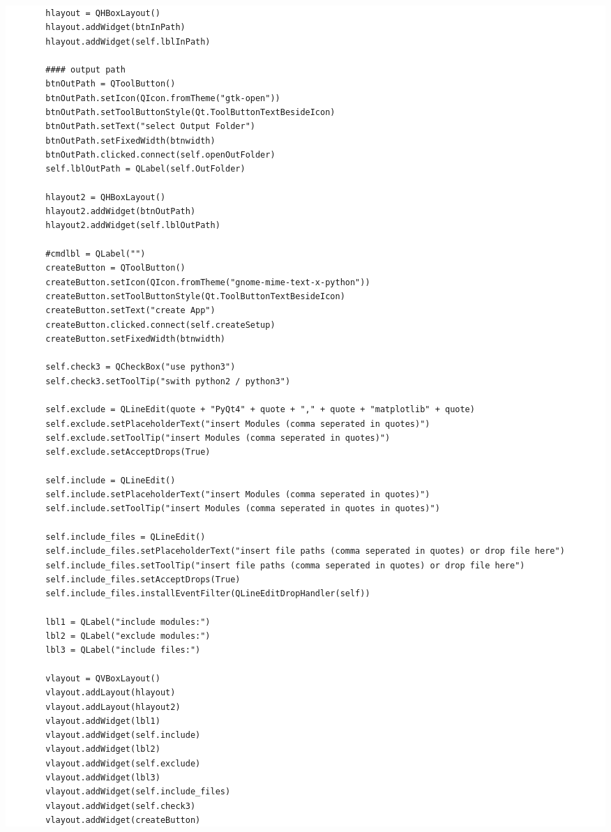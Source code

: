             hlayout = QHBoxLayout()
            hlayout.addWidget(btnInPath)
            hlayout.addWidget(self.lblInPath)
    
            #### output path
            btnOutPath = QToolButton()
            btnOutPath.setIcon(QIcon.fromTheme("gtk-open"))
            btnOutPath.setToolButtonStyle(Qt.ToolButtonTextBesideIcon)
            btnOutPath.setText("select Output Folder")
            btnOutPath.setFixedWidth(btnwidth)
            btnOutPath.clicked.connect(self.openOutFolder)
            self.lblOutPath = QLabel(self.OutFolder)
    
            hlayout2 = QHBoxLayout()
            hlayout2.addWidget(btnOutPath)
            hlayout2.addWidget(self.lblOutPath)
    
            #cmdlbl = QLabel("")
            createButton = QToolButton()
            createButton.setIcon(QIcon.fromTheme("gnome-mime-text-x-python"))
            createButton.setToolButtonStyle(Qt.ToolButtonTextBesideIcon)
            createButton.setText("create App")
            createButton.clicked.connect(self.createSetup)
            createButton.setFixedWidth(btnwidth)
    
            self.check3 = QCheckBox("use python3")
            self.check3.setToolTip("swith python2 / python3")
    
            self.exclude = QLineEdit(quote + "PyQt4" + quote + "," + quote + "matplotlib" + quote)
            self.exclude.setPlaceholderText("insert Modules (comma seperated in quotes)")
            self.exclude.setToolTip("insert Modules (comma seperated in quotes)")
            self.exclude.setAcceptDrops(True)
    
            self.include = QLineEdit()
            self.include.setPlaceholderText("insert Modules (comma seperated in quotes)")
            self.include.setToolTip("insert Modules (comma seperated in quotes in quotes)")
    
            self.include_files = QLineEdit()
            self.include_files.setPlaceholderText("insert file paths (comma seperated in quotes) or drop file here")
            self.include_files.setToolTip("insert file paths (comma seperated in quotes) or drop file here")
            self.include_files.setAcceptDrops(True)
            self.include_files.installEventFilter(QLineEditDropHandler(self))
    
            lbl1 = QLabel("include modules:")
            lbl2 = QLabel("exclude modules:")
            lbl3 = QLabel("include files:")
    
            vlayout = QVBoxLayout()
            vlayout.addLayout(hlayout)
            vlayout.addLayout(hlayout2)
            vlayout.addWidget(lbl1)
            vlayout.addWidget(self.include)
            vlayout.addWidget(lbl2)
            vlayout.addWidget(self.exclude)
            vlayout.addWidget(lbl3)
            vlayout.addWidget(self.include_files)
            vlayout.addWidget(self.check3)
            vlayout.addWidget(createButton)
    